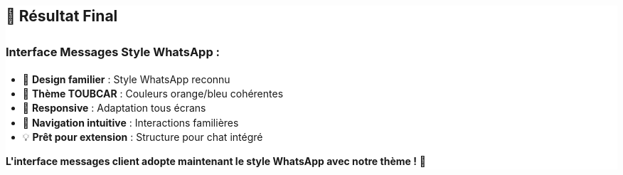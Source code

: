 
## 🎉 **Résultat Final**

### **Interface Messages Style WhatsApp :**
- 🎯 **Design familier** : Style WhatsApp reconnu
- 🎨 **Thème TOUBCAR** : Couleurs orange/bleu cohérentes
- 📱 **Responsive** : Adaptation tous écrans
- 🚀 **Navigation intuitive** : Interactions familières
- 💡 **Prêt pour extension** : Structure pour chat intégré

**L'interface messages client adopte maintenant le style WhatsApp avec notre thème !** 🎉

